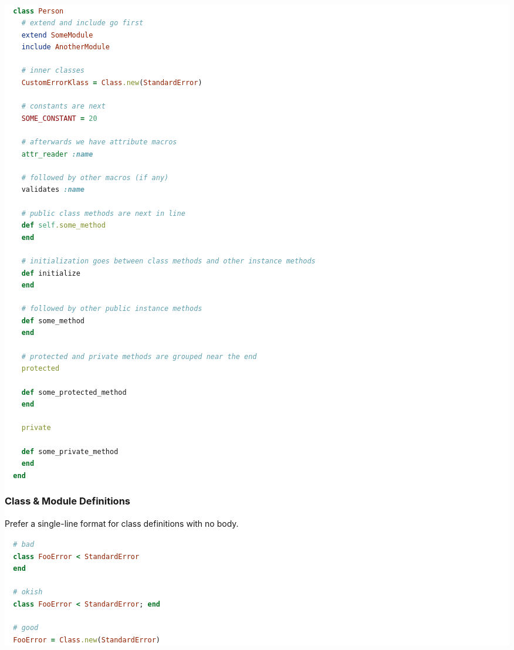 ```Ruby
  class Person
    # extend and include go first
    extend SomeModule
    include AnotherModule

    # inner classes
    CustomErrorKlass = Class.new(StandardError)

    # constants are next
    SOME_CONSTANT = 20

    # afterwards we have attribute macros
    attr_reader :name

    # followed by other macros (if any)
    validates :name

    # public class methods are next in line
    def self.some_method
    end

    # initialization goes between class methods and other instance methods
    def initialize
    end

    # followed by other public instance methods
    def some_method
    end

    # protected and private methods are grouped near the end
    protected

    def some_protected_method
    end

    private

    def some_private_method
    end
  end
```


### Class & Module Definitions
Prefer a single-line format for class definitions with no body.

```Ruby
  # bad
  class FooError < StandardError
  end

  # okish
  class FooError < StandardError; end

  # good
  FooError = Class.new(StandardError)
```
